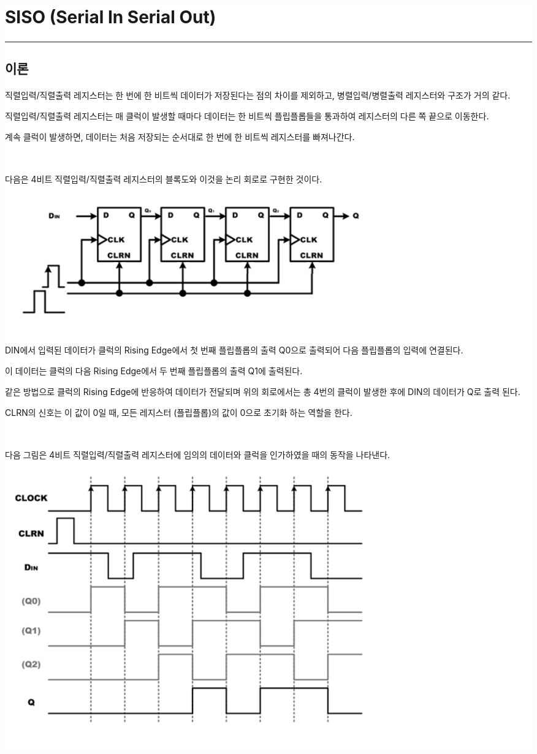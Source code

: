 # SISO (Serial In Serial Out)
---

## 이론


직렬입력/직렬출력 레지스터는 한 번에 한 비트씩 데이터가 저장된다는 점의 차이를 제외하고, 병렬입력/병렬출력 레지스터와 구조가 거의 같다. 

직렬입력/직렬출력 레지스터는 매 클럭이 발생할 때마다 데이터는 한 비트씩 플립플롭들을 통과하여 레지스터의 다른 쪽 끝으로 이동한다. 

계속 클럭이 발생하면, 데이터는 처음 저장되는 순서대로 한 번에 한 비트씩 레지스터를 빠져나간다. 

<br>

다음은 4비트 직렬입력/직렬출력 레지스터의 블록도와 이것을 논리 회로로 구현한 것이다. 

<img src="./pds/siso01.png" alt="p02" style="width: 70%;"><br>

DIN에서 입력된 데이터가 클럭의 Rising Edge에서 첫 번째 플립플롭의 출력 Q0으로 출력되어 다음 플립플롭의 입력에 연결된다. 

이 데이터는 클럭의 다음 Rising Edge에서 두 번째 플립플롭의 출력 Q1에 출력된다. 

같은 방법으로 클럭의 Rising Edge에 반응하여 데이터가 전달되며 위의 회로에서는 총 4번의 클럭이 발생한 후에 DIN의 데이터가 Q로 출력 된다. 

CLRN의 신호는 이 값이 0일 때, 모든 레지스터 (플립플롭)의 값이 0으로 초기화 하는 역할을 한다.

<br>

다음 그림은 4비트 직렬입력/직렬출력 레지스터에 임의의 데이터와 클럭을 인가하였을 때의 동작을 나타낸다. 


<img src="./pds/siso02.png" alt="p02" style="width: 70%;"><br>
<br>
